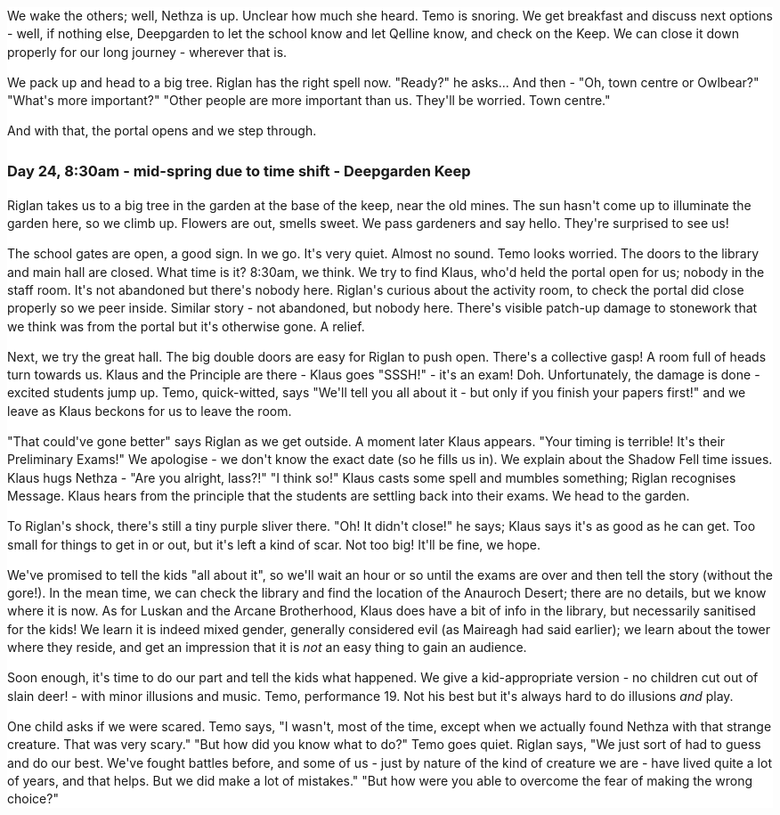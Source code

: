 We wake the others; well, Nethza is up. Unclear how much she heard. Temo is snoring. We get breakfast and discuss next options - well, if nothing else, Deepgarden to let the school know and let Qelline know, and check on the Keep. We can close it down properly for our long journey - wherever that is.

We pack up and head to a big tree. Riglan has the right spell now. "Ready?" he asks... And then - "Oh, town centre or Owlbear?" "What's more important?" "Other people are more important than us. They'll be worried. Town centre."

And with that, the portal opens and we step through.


 
### Day 24, 8:30am - mid-spring due to time shift - Deepgarden Keep

Riglan takes us to a big tree in the garden at the base of the keep, near the old mines. The sun hasn't come up to illuminate the garden here, so we climb up. Flowers are out, smells sweet. We pass gardeners and say hello. They're surprised to see us!

The school gates are open, a good sign. In we go. It's very quiet. Almost no sound. Temo looks worried. The doors to the library and main hall are closed. What time is it? 8:30am, we think. We try to find Klaus, who'd held the portal open for us; nobody in the staff room. It's not abandoned but there's nobody here. Riglan's curious about the activity room, to check the portal did close properly so we peer inside. Similar story - not abandoned, but nobody here. There's visible patch-up damage to stonework that we think was from the portal but it's otherwise gone. A relief.

Next, we try the great hall. The big double doors are easy for Riglan to push open. There's a collective gasp! A room full of heads turn towards us. Klaus and the Principle are there - Klaus goes "SSSH!" - it's an exam! Doh. Unfortunately, the damage is done - excited students jump up. Temo, quick-witted, says "We'll tell you all about it - but only if you finish your papers first!" and we leave as Klaus beckons for us to leave the room.

"That could've gone better" says Riglan as we get outside. A moment later Klaus appears. "Your timing is terrible! It's their Preliminary Exams!" We apologise - we don't know the exact date (so he fills us in). We explain about the Shadow Fell time issues. Klaus hugs Nethza - "Are you alright, lass?!" "I think so!" Klaus casts some spell and mumbles something; Riglan recognises Message. Klaus hears from the principle that the students are settling back into their exams. We head to the garden.

To Riglan's shock, there's still a tiny purple sliver there. "Oh! It didn't close!" he says; Klaus says it's as good as he can get. Too small for things to get in or out, but it's left a kind of scar. Not too big! It'll be fine, we hope.

We've promised to tell the kids "all about it", so we'll wait an hour or so until the exams are over and then tell the story (without the gore!). In the mean time, we can check the library and find the location of the Anauroch Desert; there are no details, but we know where it is now. As for Luskan and the Arcane Brotherhood, Klaus does have a bit of info in the library, but necessarily sanitised for the kids! We learn it is indeed mixed gender, generally considered evil (as Maireagh had said earlier); we learn about the tower where they reside, and get an impression that it is *not* an easy thing to gain an audience.

Soon enough, it's time to do our part and tell the kids what happened. We give a kid-appropriate version - no children cut out of slain deer! - with minor illusions and music. Temo, performance 19. Not his best but it's always hard to do illusions *and* play.

One child asks if we were scared. Temo says, "I wasn't, most of the time, except when we actually found Nethza with that strange creature. That was very scary." "But how did you know what to do?" Temo goes quiet. Riglan says, "We just sort of had to guess and do our best. We've fought battles before, and some of us - just by nature of the kind of creature we are - have lived quite a lot of years, and that helps. But we did make a lot of mistakes." "But how were you able to overcome the fear of making the wrong choice?"
